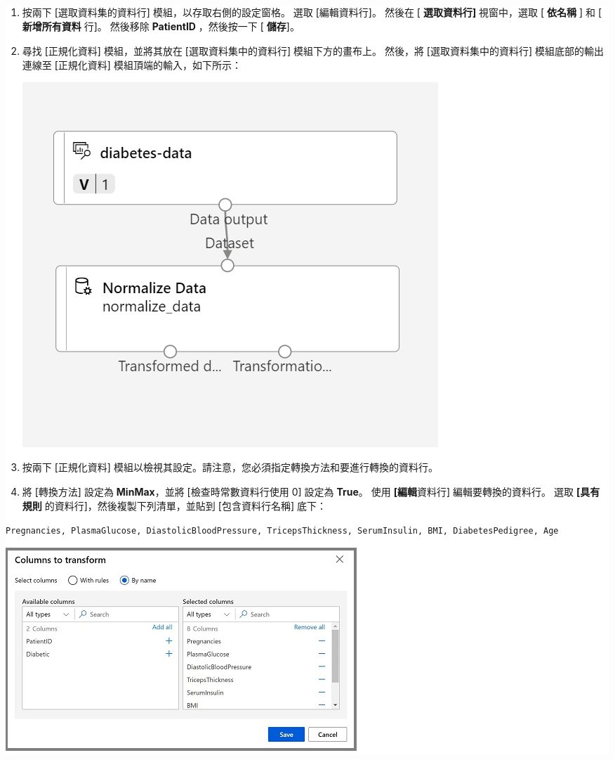 1. 按兩下 [選取資料集的資料行] 模組，以存取右側的設定窗格。 選取 [編輯資料行]。 然後在 [ **選取資料行]** 視窗中，選取 [ **依名稱** ] 和 [ **新增所有資料** 行]。 然後移除 **PatientID** ，然後按一下 [ **儲存**]。 

1. 尋找 [正規化資料] 模組，並將其放在 [選取資料集中的資料行] 模組下方的畫布上。 然後，將 [選取資料集中的資料行] 模組底部的輸出連線至 [正規化資料]  模組頂端的輸入，如下所示：

    ![螢幕擷取畫面：資料集已連線至 [正規化資料] 模組的管道。](media/create-classification-model/dataset-normalize.png)

1. 按兩下 [正規化資料] 模組以檢視其設定。請注意，您必須指定轉換方法和要進行轉換的資料行。 

1. 將 [轉換方法] 設定為 **MinMax**，並將 [檢查時常數資料行使用 0] 設定為 **True**。 使用 **[編輯**資料行] 編輯要轉換的資料行。 選取 **[具有規則** 的資料行]，然後複製下列清單，並貼到 [包含資料行名稱] 底下：  

```
Pregnancies, PlasmaGlucose, DiastolicBloodPressure, TricepsThickness, SerumInsulin, BMI, DiabetesPedigree, Age
```
![針對正規化選取的資料行螢幕擷取畫面。](media/create-classification-model/normalize-data.png)
